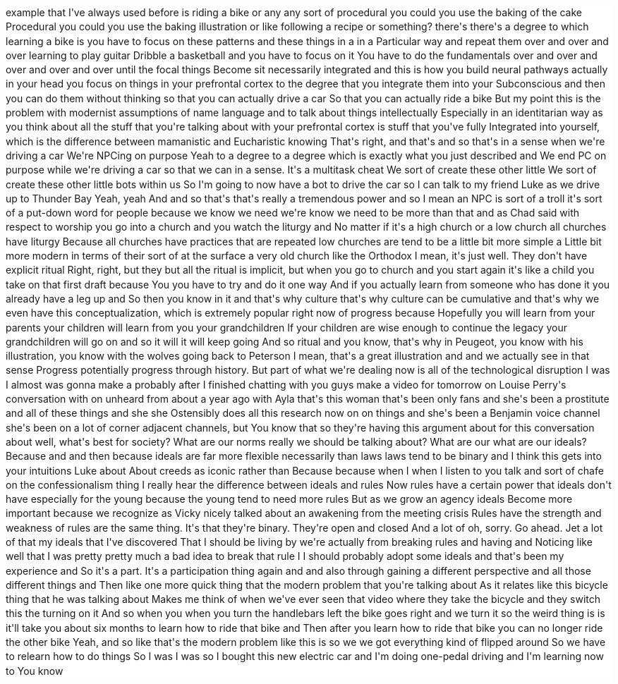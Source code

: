 example that I've always used before is riding a bike or any any sort of procedural you could you use the baking of the cake Procedural you could you use the baking illustration or like following a recipe or something? there's there's a degree to which learning a bike is you have to focus on these patterns and these things in a in a Particular way and repeat them over and over and over learning to play guitar Dribble a basketball and you have to focus on it You have to do the fundamentals over and over and over and over and over until the focal things Become sit necessarily integrated and this is how you build neural pathways actually in your head you focus on things in your prefrontal cortex to the degree that you integrate them into your Subconscious and then you can do them without thinking so that you can actually drive a car So that you can actually ride a bike But my point this is the problem with modernist assumptions of name language and to talk about things intellectually Especially in an identitarian way as you think about all the stuff that you're talking about with your prefrontal cortex is stuff that you've fully Integrated into yourself, which is the difference between mamanistic and Eucharistic knowing That's right, and that's and so that's in a sense when we're driving a car We're NPCing on purpose Yeah to a degree to a degree which is exactly what you just described and We end PC on purpose while we're driving a car so that we can in a sense. It's a multitask cheat We sort of create these other little We sort of create these other little bots within us So I'm going to now have a bot to drive the car so I can talk to my friend Luke as we drive up to Thunder Bay Yeah, yeah And and so that's that's really a tremendous power and so I mean an NPC is sort of a troll it's sort of a put-down word for people because we know we need we're know we need to be more than that and as Chad said with respect to worship you go into a church and you watch the liturgy and No matter if it's a high church or a low church all churches have liturgy Because all churches have practices that are repeated low churches are tend to be a little bit more simple a Little bit more modern in terms of their sort of at the surface a very old church like the Orthodox I mean, it's just well. They don't have explicit ritual Right, right, but they but all the ritual is implicit, but when you go to church and you start again it's like a child you take on that first draft because You you have to try and do it one way And if you actually learn from someone who has done it you already have a leg up and So then you know in it and that's why culture that's why culture can be cumulative and that's why we even have this conceptualization, which is extremely popular right now of progress because Hopefully you will learn from your parents your children will learn from you your grandchildren If your children are wise enough to continue the legacy your grandchildren will go on and so it will it will keep going And so ritual and you know, that's why in Peugeot, you know with his illustration, you know with the wolves going back to Peterson I mean, that's a great illustration and and we actually see in that sense Progress potentially progress through history. But part of what we're dealing now is all of the technological disruption I was I almost was gonna make a probably after I finished chatting with you guys make a video for tomorrow on Louise Perry's conversation with on unheard from about a year ago with Ayla that's this woman that's been only fans and she's been a prostitute and all of these things and she she Ostensibly does all this research now on on things and she's been a Benjamin voice channel she's been on a lot of corner adjacent channels, but You know that so they're having this argument about for this conversation about well, what's best for society? What are our norms really we should be talking about? What are our what are our ideals? Because and and then because ideals are far more flexible necessarily than laws laws tend to be binary and I think this gets into your intuitions Luke about About creeds as iconic rather than Because because when I when I listen to you talk and sort of chafe on the confessionalism thing I really hear the difference between ideals and rules Now rules have a certain power that ideals don't have especially for the young because the young tend to need more rules But as we grow an agency ideals Become more important because we recognize as Vicky nicely talked about an awakening from the meeting crisis Rules have the strength and weakness of rules are the same thing. It's that they're binary. They're open and closed And a lot of oh, sorry. Go ahead. Jet a lot of that my ideals that I've discovered That I should be living by we're actually from breaking rules and having and Noticing like well that I was pretty pretty much a bad idea to break that rule I I should probably adopt some ideals and that's been my experience and So it's a part. It's a participation thing again and and also through gaining a different perspective and all those different things and Then like one more quick thing that the modern problem that you're talking about As it relates like this bicycle thing that he was talking about Makes me think of when we've ever seen that video where they take the bicycle and they switch this the turning on it And so when you when you turn the handlebars left the bike goes right and we turn it so the weird thing is is it'll take you about six months to learn how to ride that bike and Then after you learn how to ride that bike you can no longer ride the other bike Yeah, and so like that's the modern problem like this is so we we got everything kind of flipped around So we have to relearn how to do things So I was I was so I bought this new electric car and I'm doing one-pedal driving and I'm learning now to You know